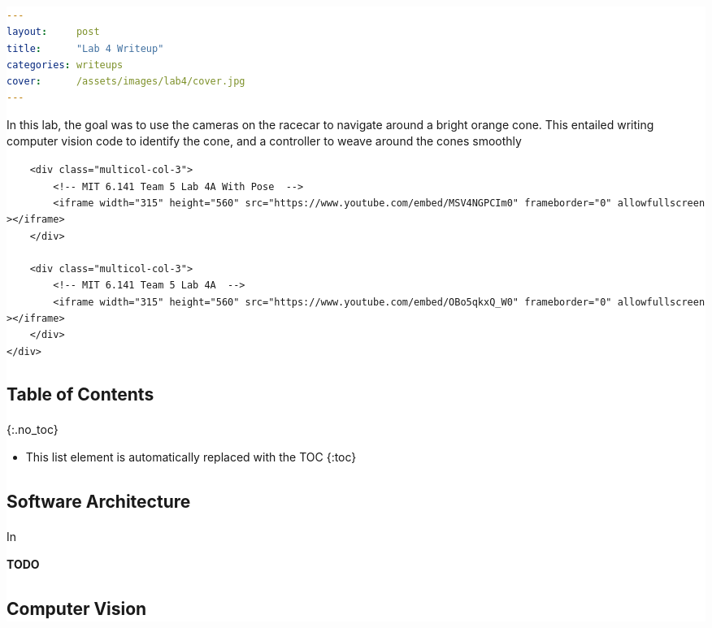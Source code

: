 ```yaml
---
layout:     post
title:      "Lab 4 Writeup"
categories: writeups
cover:      /assets/images/lab4/cover.jpg
---
```


In this lab, the goal was to use the cameras on the racecar to navigate around a bright orange cone. This entailed writing computer vision code to identify the cone, and a controller to weave around the cones smoothly



<div class="full-img">
	<div class="multicol-container">
		<div class="multicol-col-3">
			<!-- MIT 6.141 Team 5 Lab 4B  -->
			<iframe width="315" height="560" src="https://www.youtube.com/embed/WK0avRR39mQ" frameborder="0" allowfullscreen></iframe>
		</div>

		<div class="multicol-col-3">
			<!-- MIT 6.141 Team 5 Lab 4A With Pose  -->
			<iframe width="315" height="560" src="https://www.youtube.com/embed/MSV4NGPCIm0" frameborder="0" allowfullscreen></iframe>
		</div>

		<div class="multicol-col-3">
			<!-- MIT 6.141 Team 5 Lab 4A  -->
			<iframe width="315" height="560" src="https://www.youtube.com/embed/OBo5qkxQ_W0" frameborder="0" allowfullscreen></iframe>
		</div>
	</div>
</div>



## Table of Contents
{:.no_toc}

* This list element is automatically replaced with the TOC
{:toc}

## Software Architecture

<object type="image/svg+xml" data="{{ site.baseurl }}/assets/images/lab4/rosgraph.dot.svg"></object>

In

**TODO**

## Computer Vision
